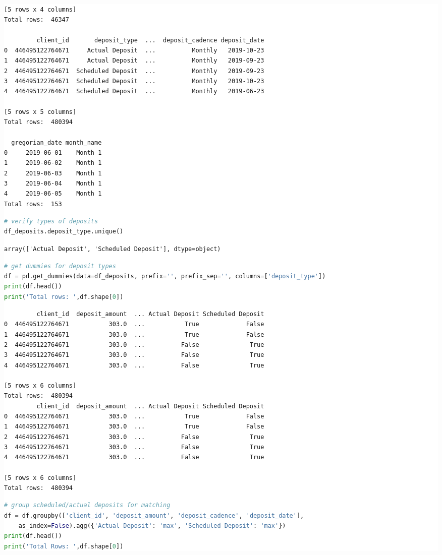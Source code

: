     [5 rows x 4 columns]
    Total rows:  46347
    
             client_id       deposit_type  ...  deposit_cadence deposit_date
    0  446495122764671     Actual Deposit  ...          Monthly   2019-10-23
    1  446495122764671     Actual Deposit  ...          Monthly   2019-09-23
    2  446495122764671  Scheduled Deposit  ...          Monthly   2019-09-23
    3  446495122764671  Scheduled Deposit  ...          Monthly   2019-10-23
    4  446495122764671  Scheduled Deposit  ...          Monthly   2019-06-23
    
    [5 rows x 5 columns]
    Total rows:  480394
    
      gregorian_date month_name
    0     2019-06-01    Month 1
    1     2019-06-02    Month 1
    2     2019-06-03    Month 1
    3     2019-06-04    Month 1
    4     2019-06-05    Month 1
    Total rows:  153

```python
# verify types of deposits
df_deposits.deposit_type.unique()
```




    array(['Actual Deposit', 'Scheduled Deposit'], dtype=object)

```python
# get dummies for deposit types
df = pd.get_dummies(data=df_deposits, prefix='', prefix_sep='', columns=['deposit_type'])
print(df.head())
print('Total rows: ',df.shape[0])
```

             client_id  deposit_amount  ... Actual Deposit Scheduled Deposit
    0  446495122764671           303.0  ...           True             False
    1  446495122764671           303.0  ...           True             False
    2  446495122764671           303.0  ...          False              True
    3  446495122764671           303.0  ...          False              True
    4  446495122764671           303.0  ...          False              True
    
    [5 rows x 6 columns]
    Total rows:  480394
             client_id  deposit_amount  ... Actual Deposit Scheduled Deposit
    0  446495122764671           303.0  ...           True             False
    1  446495122764671           303.0  ...           True             False
    2  446495122764671           303.0  ...          False              True
    3  446495122764671           303.0  ...          False              True
    4  446495122764671           303.0  ...          False              True
    
    [5 rows x 6 columns]
    Total rows:  480394

```python
# group scheduled/actual deposits for matching
df = df.groupby(['client_id', 'deposit_amount', 'deposit_cadence', 'deposit_date'], 
    as_index=False).agg({'Actual Deposit': 'max', 'Scheduled Deposit': 'max'})
print(df.head())
print('Total Rows: ',df.shape[0])
```

